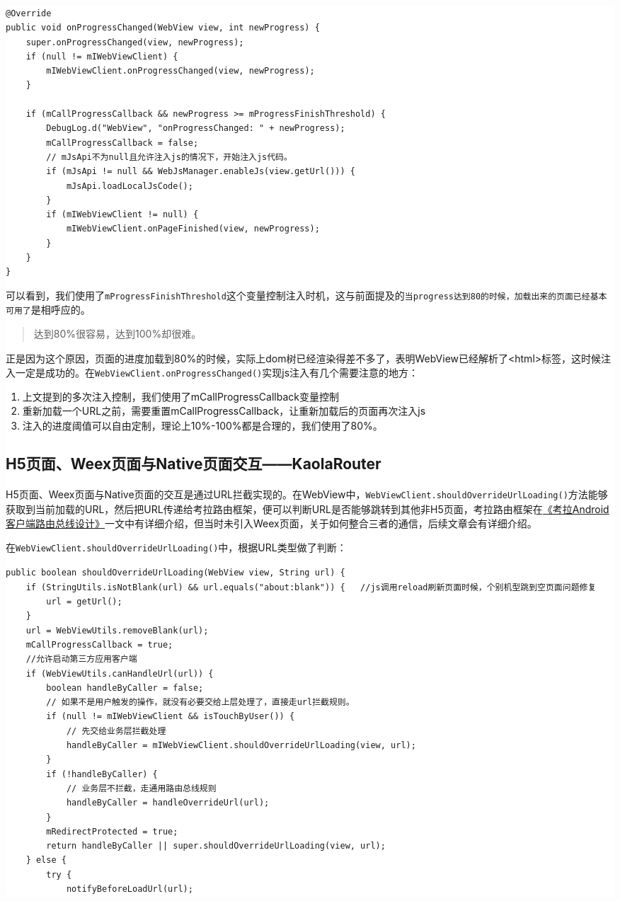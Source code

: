 ```
@Override
public void onProgressChanged(WebView view, int newProgress) {
    super.onProgressChanged(view, newProgress);
    if (null != mIWebViewClient) {
        mIWebViewClient.onProgressChanged(view, newProgress);
    }

    if (mCallProgressCallback && newProgress >= mProgressFinishThreshold) {
        DebugLog.d("WebView", "onProgressChanged: " + newProgress);
        mCallProgressCallback = false;
        // mJsApi不为null且允许注入js的情况下，开始注入js代码。
        if (mJsApi != null && WebJsManager.enableJs(view.getUrl())) {
            mJsApi.loadLocalJsCode();
        }
        if (mIWebViewClient != null) {
            mIWebViewClient.onPageFinished(view, newProgress);
        }
    }
}

```

可以看到，我们使用了`mProgressFinishThreshold`这个变量控制注入时机，这与前面提及的`当progress达到80的时候，加载出来的页面已经基本可用了`是相呼应的。

> 达到80%很容易，达到100%却很难。

正是因为这个原因，页面的进度加载到80%的时候，实际上dom树已经渲染得差不多了，表明WebView已经解析了\<html\>标签，这时候注入一定是成功的。在`WebViewClient.onProgressChanged()`实现js注入有几个需要注意的地方：

1. 上文提到的多次注入控制，我们使用了mCallProgressCallback变量控制
2. 重新加载一个URL之前，需要重置mCallProgressCallback，让重新加载后的页面再次注入js
3. 注入的进度阈值可以自由定制，理论上10%-100%都是合理的，我们使用了80%。

## H5页面、Weex页面与Native页面交互——KaolaRouter

H5页面、Weex页面与Native页面的交互是通过URL拦截实现的。在WebView中，`WebViewClient.shouldOverrideUrlLoading()`方法能够获取到当前加载的URL，然后把URL传递给考拉路由框架，便可以判断URL是否能够跳转到其他非H5页面，考拉路由框架在[《考拉Android客户端路由总线设计》](http://iluhcm.com/2017/07/12/design-of-router-using-in-android/)一文中有详细介绍，但当时未引入Weex页面，关于如何整合三者的通信，后续文章会有详细介绍。

在`WebViewClient.shouldOverrideUrlLoading()`中，根据URL类型做了判断：

```
public boolean shouldOverrideUrlLoading(WebView view, String url) {
    if (StringUtils.isNotBlank(url) && url.equals("about:blank")) {   //js调用reload刷新页面时候，个别机型跳到空页面问题修复
        url = getUrl();
    }
    url = WebViewUtils.removeBlank(url);
    mCallProgressCallback = true;
    //允许启动第三方应用客户端
    if (WebViewUtils.canHandleUrl(url)) {
        boolean handleByCaller = false;
        // 如果不是用户触发的操作，就没有必要交给上层处理了，直接走url拦截规则。
        if (null != mIWebViewClient && isTouchByUser()) {
        	// 先交给业务层拦截处理
            handleByCaller = mIWebViewClient.shouldOverrideUrlLoading(view, url);
        }
        if (!handleByCaller) {
        	// 业务层不拦截，走通用路由总线规则
            handleByCaller = handleOverrideUrl(url);
        }
        mRedirectProtected = true;
        return handleByCaller || super.shouldOverrideUrlLoading(view, url);
    } else {
        try {
            notifyBeforeLoadUrl(url);
```